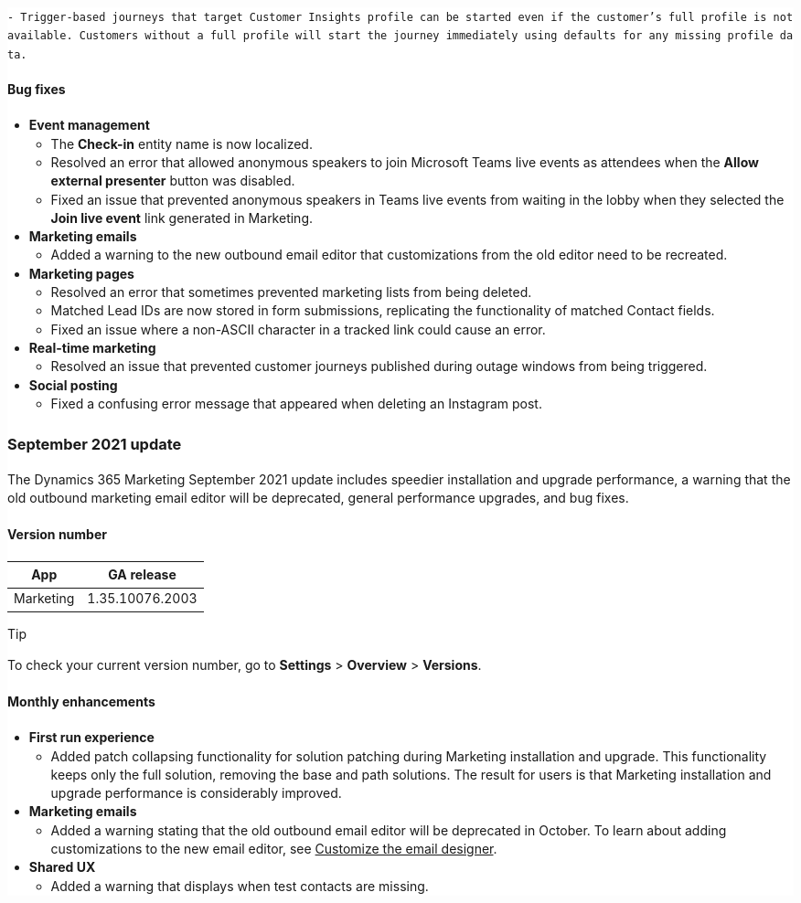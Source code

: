     - Trigger-based journeys that target Customer Insights profile can be started even if the customer’s full profile is not available. Customers without a full profile will start the journey immediately using defaults for any missing profile data.

#### Bug fixes

- **Event management**
    - The **Check-in** entity name is now localized.
    - Resolved an error that allowed anonymous speakers to join Microsoft Teams live events as attendees when the **Allow external presenter** button was disabled.
    - Fixed an issue that prevented anonymous speakers in Teams live events from waiting in the lobby when they selected the **Join live event** link generated in Marketing.
- **Marketing emails**
    - Added a warning to the new outbound email editor that customizations from the old editor need to be recreated.
- **Marketing pages**
    - Resolved an error that sometimes prevented marketing lists from being deleted.
    - Matched Lead IDs are now stored in form submissions, replicating the functionality of matched Contact fields.
    - Fixed an issue where a non-ASCII character in a tracked link could cause an error.
- **Real-time marketing**
    - Resolved an issue that prevented customer journeys published during outage windows from being triggered.
- **Social posting**
    - Fixed a confusing error message that appeared when deleting an Instagram post.

### September 2021 update

The Dynamics 365 Marketing September 2021 update includes speedier installation and upgrade performance, a warning that the old outbound marketing email editor will be deprecated, general performance upgrades, and bug fixes.

#### Version number

| App              | GA release      |
|------------------|-----------------|
| Marketing        | 1.35.10076.2003 |

> [!Tip]
> To check your current version number, go to **Settings** > **Overview** > **Versions**.

#### Monthly enhancements

- **First run experience**
    - Added patch collapsing functionality for solution patching during Marketing installation and upgrade. This functionality keeps only the full solution, removing the base and path solutions. The result for users is that Marketing installation and upgrade performance is considerably improved.
- **Marketing emails**
    - Added a warning stating that the old outbound email editor will be deprecated in October. To learn about adding customizations to the new email editor, see [Customize the email designer](developer/email-designer-customization.md).
- **Shared UX**
    - Added a warning that displays when test contacts are missing.
